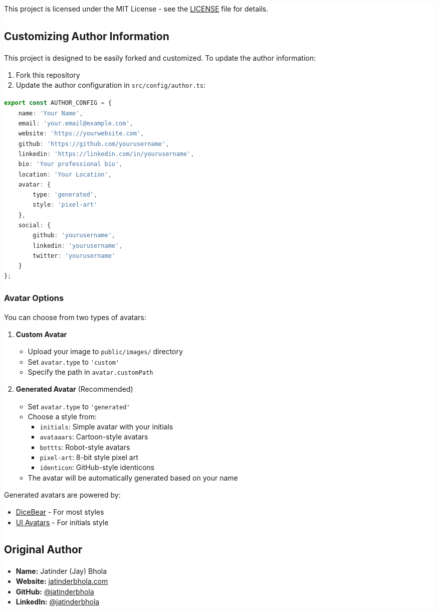 This project is licensed under the MIT License - see the [LICENSE](LICENSE) file for details.

## Customizing Author Information

This project is designed to be easily forked and customized. To update the author information:

1. Fork this repository
2. Update the author configuration in `src/config/author.ts`:

```typescript
export const AUTHOR_CONFIG = {
	name: 'Your Name',
	email: 'your.email@example.com',
	website: 'https://yourwebsite.com',
	github: 'https://github.com/yourusername',
	linkedin: 'https://linkedin.com/in/yourusername',
	bio: 'Your professional bio',
	location: 'Your Location',
	avatar: {
		type: 'generated',
		style: 'pixel-art'
	},
	social: {
		github: 'yourusername',
		linkedin: 'yourusername',
		twitter: 'yourusername'
	}
};
```

### Avatar Options

You can choose from two types of avatars:

1. **Custom Avatar**

   - Upload your image to `public/images/` directory
   - Set `avatar.type` to `'custom'`
   - Specify the path in `avatar.customPath`

2. **Generated Avatar** (Recommended)
   - Set `avatar.type` to `'generated'`
   - Choose a style from:
     - `initials`: Simple avatar with your initials
     - `avataaars`: Cartoon-style avatars
     - `bottts`: Robot-style avatars
     - `pixel-art`: 8-bit style pixel art
     - `identicon`: GitHub-style identicons
   - The avatar will be automatically generated based on your name

Generated avatars are powered by:

- [DiceBear](https://www.dicebear.com/) - For most styles
- [UI Avatars](https://ui-avatars.com/) - For initials style

## Original Author

- **Name:** Jatinder (Jay) Bhola
- **Website:** [jatinderbhola.com](https://jatinderbhola.com)
- **GitHub:** [@jatinderbhola](https://github.com/jatinderbhola)
- **LinkedIn:** [@jatinderbhola](https://www.linkedin.com/in/jatinderbhola)
